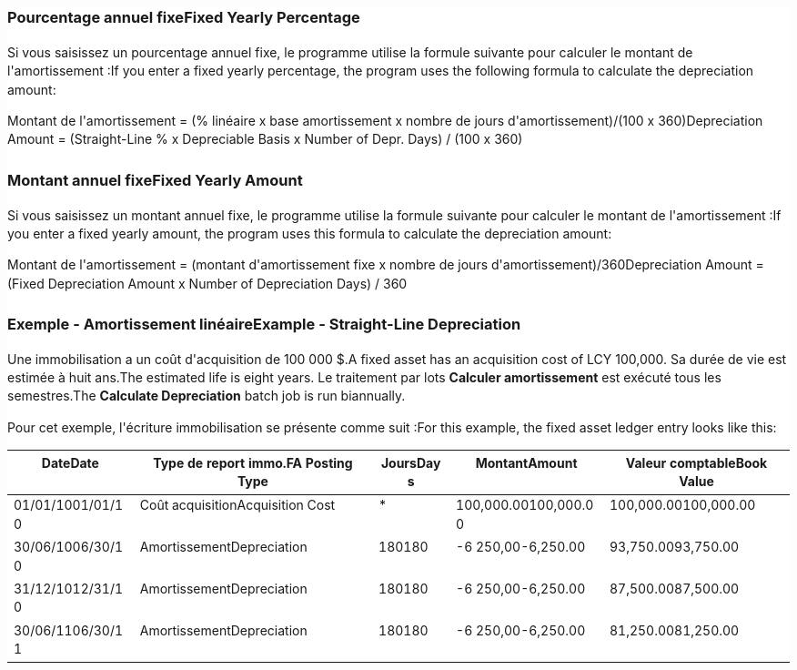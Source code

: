 ### <a name="fixed-yearly-percentage"></a><span data-ttu-id="4f7c3-129">Pourcentage annuel fixe</span><span class="sxs-lookup"><span data-stu-id="4f7c3-129">Fixed Yearly Percentage</span></span>
<span data-ttu-id="4f7c3-130">Si vous saisissez un pourcentage annuel fixe, le programme utilise la formule suivante pour calculer le montant de l'amortissement :</span><span class="sxs-lookup"><span data-stu-id="4f7c3-130">If you enter a fixed yearly percentage, the program uses the following formula to calculate the depreciation amount:</span></span>  

<span data-ttu-id="4f7c3-131">Montant de l'amortissement = (% linéaire x base amortissement x nombre de jours d'amortissement)/(100 x 360)</span><span class="sxs-lookup"><span data-stu-id="4f7c3-131">Depreciation Amount = (Straight-Line % x Depreciable Basis x Number of Depr. Days) / (100 x 360)</span></span>  

### <a name="fixed-yearly-amount"></a><span data-ttu-id="4f7c3-132">Montant annuel fixe</span><span class="sxs-lookup"><span data-stu-id="4f7c3-132">Fixed Yearly Amount</span></span>
<span data-ttu-id="4f7c3-133">Si vous saisissez un montant annuel fixe, le programme utilise la formule suivante pour calculer le montant de l'amortissement :</span><span class="sxs-lookup"><span data-stu-id="4f7c3-133">If you enter a fixed yearly amount, the program uses this formula to calculate the depreciation amount:</span></span>  

<span data-ttu-id="4f7c3-134">Montant de l'amortissement = (montant d'amortissement fixe x nombre de jours d'amortissement)/360</span><span class="sxs-lookup"><span data-stu-id="4f7c3-134">Depreciation Amount = (Fixed Depreciation Amount x Number of Depreciation Days) / 360</span></span>  

### <a name="example---straight-line-depreciation"></a><span data-ttu-id="4f7c3-135">Exemple - Amortissement linéaire</span><span class="sxs-lookup"><span data-stu-id="4f7c3-135">Example - Straight-Line Depreciation</span></span>
<span data-ttu-id="4f7c3-136">Une immobilisation a un coût d'acquisition de 100 000 $.</span><span class="sxs-lookup"><span data-stu-id="4f7c3-136">A fixed asset has an acquisition cost of LCY 100,000.</span></span> <span data-ttu-id="4f7c3-137">Sa durée de vie est estimée à huit ans.</span><span class="sxs-lookup"><span data-stu-id="4f7c3-137">The estimated life is eight years.</span></span> <span data-ttu-id="4f7c3-138">Le traitement par lots **Calculer amortissement** est exécuté tous les semestres.</span><span class="sxs-lookup"><span data-stu-id="4f7c3-138">The **Calculate Depreciation** batch job is run biannually.</span></span>  

<span data-ttu-id="4f7c3-139">Pour cet exemple, l'écriture immobilisation se présente comme suit :</span><span class="sxs-lookup"><span data-stu-id="4f7c3-139">For this example, the fixed asset ledger entry looks like this:</span></span>  

| <span data-ttu-id="4f7c3-140">Date</span><span class="sxs-lookup"><span data-stu-id="4f7c3-140">Date</span></span> | <span data-ttu-id="4f7c3-141">Type de report immo.</span><span class="sxs-lookup"><span data-stu-id="4f7c3-141">FA Posting Type</span></span> | <span data-ttu-id="4f7c3-142">Jours</span><span class="sxs-lookup"><span data-stu-id="4f7c3-142">Days</span></span> | <span data-ttu-id="4f7c3-143">Montant</span><span class="sxs-lookup"><span data-stu-id="4f7c3-143">Amount</span></span> | <span data-ttu-id="4f7c3-144">Valeur comptable</span><span class="sxs-lookup"><span data-stu-id="4f7c3-144">Book Value</span></span> |
| --- | --- | --- | --- | --- |
| <span data-ttu-id="4f7c3-145">01/01/10</span><span class="sxs-lookup"><span data-stu-id="4f7c3-145">01/01/10</span></span> |<span data-ttu-id="4f7c3-146">Coût acquisition</span><span class="sxs-lookup"><span data-stu-id="4f7c3-146">Acquisition Cost</span></span> |* |<span data-ttu-id="4f7c3-147">100,000.00</span><span class="sxs-lookup"><span data-stu-id="4f7c3-147">100,000.00</span></span> |<span data-ttu-id="4f7c3-148">100,000.00</span><span class="sxs-lookup"><span data-stu-id="4f7c3-148">100,000.00</span></span> |
| <span data-ttu-id="4f7c3-149">30/06/10</span><span class="sxs-lookup"><span data-stu-id="4f7c3-149">06/30/10</span></span> |<span data-ttu-id="4f7c3-150">Amortissement</span><span class="sxs-lookup"><span data-stu-id="4f7c3-150">Depreciation</span></span> |<span data-ttu-id="4f7c3-151">180</span><span class="sxs-lookup"><span data-stu-id="4f7c3-151">180</span></span> |<span data-ttu-id="4f7c3-152">-6 250,00</span><span class="sxs-lookup"><span data-stu-id="4f7c3-152">-6,250.00</span></span> |<span data-ttu-id="4f7c3-153">93,750.00</span><span class="sxs-lookup"><span data-stu-id="4f7c3-153">93,750.00</span></span> |
| <span data-ttu-id="4f7c3-154">31/12/10</span><span class="sxs-lookup"><span data-stu-id="4f7c3-154">12/31/10</span></span> |<span data-ttu-id="4f7c3-155">Amortissement</span><span class="sxs-lookup"><span data-stu-id="4f7c3-155">Depreciation</span></span> |<span data-ttu-id="4f7c3-156">180</span><span class="sxs-lookup"><span data-stu-id="4f7c3-156">180</span></span> |<span data-ttu-id="4f7c3-157">-6 250,00</span><span class="sxs-lookup"><span data-stu-id="4f7c3-157">-6,250.00</span></span> |<span data-ttu-id="4f7c3-158">87,500.00</span><span class="sxs-lookup"><span data-stu-id="4f7c3-158">87,500.00</span></span> |
| <span data-ttu-id="4f7c3-159">30/06/11</span><span class="sxs-lookup"><span data-stu-id="4f7c3-159">06/30/11</span></span> |<span data-ttu-id="4f7c3-160">Amortissement</span><span class="sxs-lookup"><span data-stu-id="4f7c3-160">Depreciation</span></span> |<span data-ttu-id="4f7c3-161">180</span><span class="sxs-lookup"><span data-stu-id="4f7c3-161">180</span></span> |<span data-ttu-id="4f7c3-162">-6 250,00</span><span class="sxs-lookup"><span data-stu-id="4f7c3-162">-6,250.00</span></span> |<span data-ttu-id="4f7c3-163">81,250.00</span><span class="sxs-lookup"><span data-stu-id="4f7c3-163">81,250.00</span></span> |